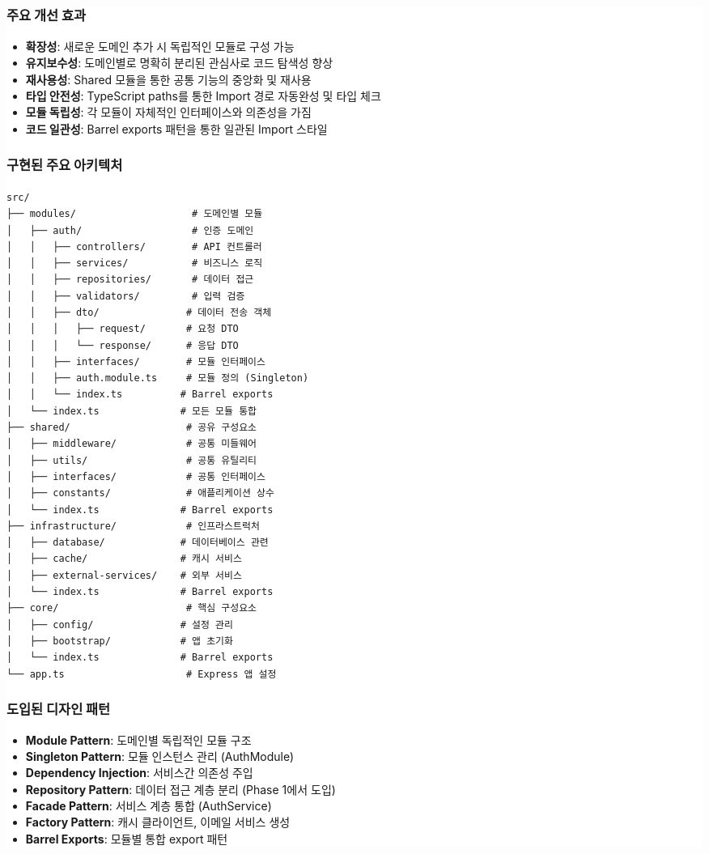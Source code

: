 ### 주요 개선 효과
- **확장성**: 새로운 도메인 추가 시 독립적인 모듈로 구성 가능
- **유지보수성**: 도메인별로 명확히 분리된 관심사로 코드 탐색성 향상
- **재사용성**: Shared 모듈을 통한 공통 기능의 중앙화 및 재사용
- **타입 안전성**: TypeScript paths를 통한 Import 경로 자동완성 및 타입 체크
- **모듈 독립성**: 각 모듈이 자체적인 인터페이스와 의존성을 가짐
- **코드 일관성**: Barrel exports 패턴을 통한 일관된 Import 스타일

### 구현된 주요 아키텍처
```
src/
├── modules/                    # 도메인별 모듈
│   ├── auth/                   # 인증 도메인
│   │   ├── controllers/        # API 컨트롤러
│   │   ├── services/           # 비즈니스 로직
│   │   ├── repositories/       # 데이터 접근
│   │   ├── validators/         # 입력 검증
│   │   ├── dto/               # 데이터 전송 객체
│   │   │   ├── request/       # 요청 DTO
│   │   │   └── response/      # 응답 DTO
│   │   ├── interfaces/        # 모듈 인터페이스
│   │   ├── auth.module.ts     # 모듈 정의 (Singleton)
│   │   └── index.ts          # Barrel exports
│   └── index.ts              # 모든 모듈 통합
├── shared/                    # 공유 구성요소
│   ├── middleware/            # 공통 미들웨어
│   ├── utils/                 # 공통 유틸리티
│   ├── interfaces/            # 공통 인터페이스
│   ├── constants/             # 애플리케이션 상수
│   └── index.ts              # Barrel exports
├── infrastructure/            # 인프라스트럭처
│   ├── database/             # 데이터베이스 관련
│   ├── cache/                # 캐시 서비스
│   ├── external-services/    # 외부 서비스
│   └── index.ts              # Barrel exports
├── core/                      # 핵심 구성요소
│   ├── config/               # 설정 관리
│   ├── bootstrap/            # 앱 초기화
│   └── index.ts              # Barrel exports
└── app.ts                     # Express 앱 설정
```

### 도입된 디자인 패턴
- **Module Pattern**: 도메인별 독립적인 모듈 구조
- **Singleton Pattern**: 모듈 인스턴스 관리 (AuthModule)
- **Dependency Injection**: 서비스간 의존성 주입
- **Repository Pattern**: 데이터 접근 계층 분리 (Phase 1에서 도입)
- **Facade Pattern**: 서비스 계층 통합 (AuthService)
- **Factory Pattern**: 캐시 클라이언트, 이메일 서비스 생성
- **Barrel Exports**: 모듈별 통합 export 패턴
